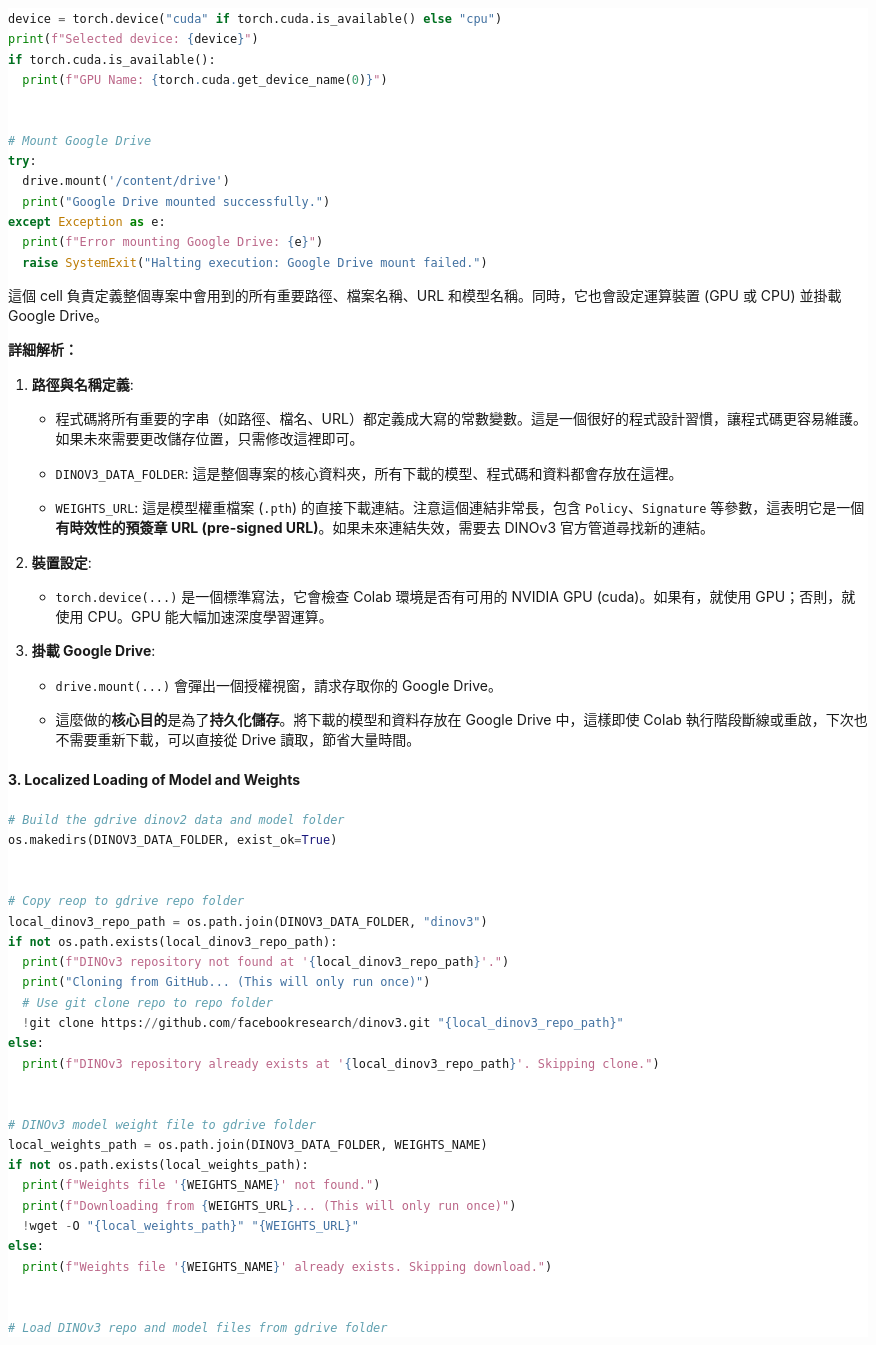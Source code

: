 ```python
device = torch.device("cuda" if torch.cuda.is_available() else "cpu")
print(f"Selected device: {device}")
if torch.cuda.is_available():
  print(f"GPU Name: {torch.cuda.get_device_name(0)}")


# Mount Google Drive
try:
  drive.mount('/content/drive')
  print("Google Drive mounted successfully.")
except Exception as e:
  print(f"Error mounting Google Drive: {e}")
  raise SystemExit("Halting execution: Google Drive mount failed.")
```
這個 cell 負責定義整個專案中會用到的所有重要路徑、檔案名稱、URL 和模型名稱。同時，它也會設定運算裝置 (GPU 或 CPU) 並掛載 Google Drive。

**詳細解析：**

1. **路徑與名稱定義**:
    
    - 程式碼將所有重要的字串（如路徑、檔名、URL）都定義成大寫的常數變數。這是一個很好的程式設計習慣，讓程式碼更容易維護。如果未來需要更改儲存位置，只需修改這裡即可。
        
    - `DINOV3_DATA_FOLDER`: 這是整個專案的核心資料夾，所有下載的模型、程式碼和資料都會存放在這裡。
        
    - `WEIGHTS_URL`: 這是模型權重檔案 (`.pth`) 的直接下載連結。注意這個連結非常長，包含 `Policy`、`Signature` 等參數，這表明它是一個**有時效性的預簽章 URL (pre-signed URL)**。如果未來連結失效，需要去 DINOv3 官方管道尋找新的連結。
        
2. **裝置設定**:
    
    - `torch.device(...)` 是一個標準寫法，它會檢查 Colab 環境是否有可用的 NVIDIA GPU (cuda)。如果有，就使用 GPU；否則，就使用 CPU。GPU 能大幅加速深度學習運算。
        
3. **掛載 Google Drive**:
    
    - `drive.mount(...)` 會彈出一個授權視窗，請求存取你的 Google Drive。
        
    - 這麼做的**核心目的**是為了**持久化儲存**。將下載的模型和資料存放在 Google Drive 中，這樣即使 Colab 執行階段斷線或重啟，下次也不需要重新下載，可以直接從 Drive 讀取，節省大量時間。


#### 3. Localized Loading of Model and Weights
```python
# Build the gdrive dinov2 data and model folder
os.makedirs(DINOV3_DATA_FOLDER, exist_ok=True)


# Copy reop to gdrive repo folder
local_dinov3_repo_path = os.path.join(DINOV3_DATA_FOLDER, "dinov3")
if not os.path.exists(local_dinov3_repo_path):
  print(f"DINOv3 repository not found at '{local_dinov3_repo_path}'.")
  print("Cloning from GitHub... (This will only run once)")
  # Use git clone repo to repo folder
  !git clone https://github.com/facebookresearch/dinov3.git "{local_dinov3_repo_path}"
else:
  print(f"DINOv3 repository already exists at '{local_dinov3_repo_path}'. Skipping clone.")


# DINOv3 model weight file to gdrive folder
local_weights_path = os.path.join(DINOV3_DATA_FOLDER, WEIGHTS_NAME)
if not os.path.exists(local_weights_path):
  print(f"Weights file '{WEIGHTS_NAME}' not found.")
  print(f"Downloading from {WEIGHTS_URL}... (This will only run once)")
  !wget -O "{local_weights_path}" "{WEIGHTS_URL}"
else:
  print(f"Weights file '{WEIGHTS_NAME}' already exists. Skipping download.")


# Load DINOv3 repo and model files from gdrive folder
```